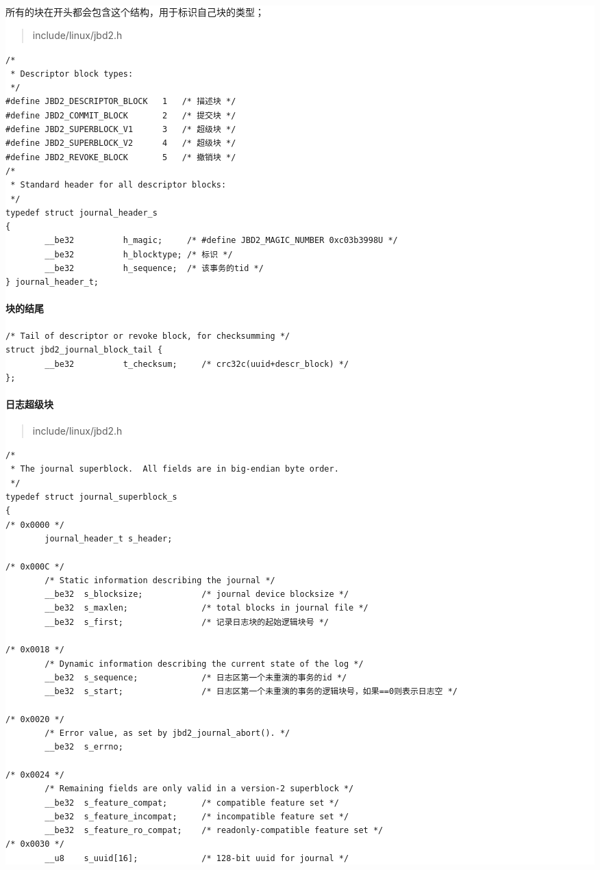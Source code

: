 所有的块在开头都会包含这个结构，用于标识自己块的类型；

> include/linux/jbd2.h
```
/*
 * Descriptor block types:
 */
#define JBD2_DESCRIPTOR_BLOCK   1   /* 描述块 */
#define JBD2_COMMIT_BLOCK       2   /* 提交块 */
#define JBD2_SUPERBLOCK_V1      3   /* 超级块 */
#define JBD2_SUPERBLOCK_V2      4   /* 超级块 */
#define JBD2_REVOKE_BLOCK       5   /* 撤销块 */
/*
 * Standard header for all descriptor blocks:
 */
typedef struct journal_header_s
{
        __be32          h_magic;     /* #define JBD2_MAGIC_NUMBER 0xc03b3998U */
        __be32          h_blocktype; /* 标识 */
        __be32          h_sequence;  /* 该事务的tid */
} journal_header_t;
```

#### 块的结尾
```
/* Tail of descriptor or revoke block, for checksumming */
struct jbd2_journal_block_tail {
        __be32          t_checksum;     /* crc32c(uuid+descr_block) */
};
```

#### 日志超级块

> include/linux/jbd2.h
```
/*
 * The journal superblock.  All fields are in big-endian byte order.
 */
typedef struct journal_superblock_s
{
/* 0x0000 */
        journal_header_t s_header;

/* 0x000C */
        /* Static information describing the journal */
        __be32  s_blocksize;            /* journal device blocksize */
        __be32  s_maxlen;               /* total blocks in journal file */
        __be32  s_first;                /* 记录日志块的起始逻辑块号 */

/* 0x0018 */
        /* Dynamic information describing the current state of the log */
        __be32  s_sequence;             /* 日志区第一个未重演的事务的id */
        __be32  s_start;                /* 日志区第一个未重演的事务的逻辑块号，如果==0则表示日志空 */

/* 0x0020 */
        /* Error value, as set by jbd2_journal_abort(). */
        __be32  s_errno;

/* 0x0024 */
        /* Remaining fields are only valid in a version-2 superblock */
        __be32  s_feature_compat;       /* compatible feature set */
        __be32  s_feature_incompat;     /* incompatible feature set */
        __be32  s_feature_ro_compat;    /* readonly-compatible feature set */
/* 0x0030 */
        __u8    s_uuid[16];             /* 128-bit uuid for journal */

```